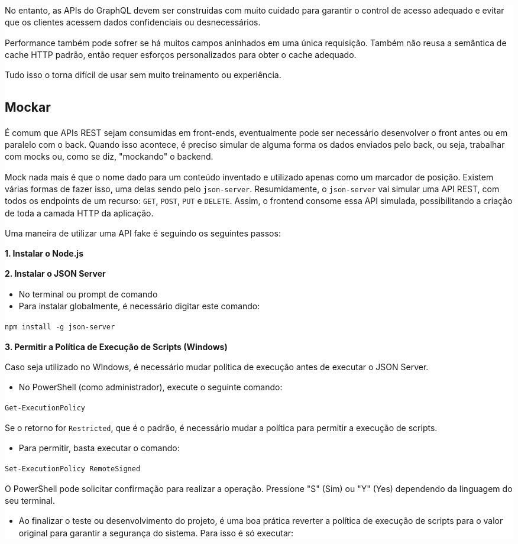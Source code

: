 No entanto, as APIs do GraphQL devem ser construídas com muito cuidado para garantir o control de acesso adequado e evitar que os clientes acessem dados confidenciais ou desnecessários.

Performance também pode sofrer se há muitos campos aninhados em uma única requisição. Também não reusa a semântica de cache HTTP padrão, então requer esforços personalizados para obter o cache adequado.

Tudo isso o torna difícil de usar sem muito treinamento ou experiência.

## Mockar

É comum que APIs REST sejam consumidas em front-ends, eventualmente pode ser necessário desenvolver o front antes ou em paralelo com o back. Quando isso acontece, é preciso simular de alguma forma os dados enviados pelo back, ou seja, trabalhar com mocks ou, como se diz, "mockando" o backend.

Mock nada mais é que o nome dado para um conteúdo inventado e utilizado apenas como um marcador de posição. Existem várias formas de fazer isso, uma delas sendo pelo `json-server`. Resumidamente, o `json-server` vai simular uma API REST, com todos os endpoints de um recurso: `GET`, `POST`, `PUT` e `DELETE`. Assim, o frontend consome essa API simulada, possibilitando a criação de toda a camada HTTP da aplicação.

Uma maneira de utilizar uma API fake é seguindo os seguintes passos:

**1. Instalar o Node.js**

**2. Instalar o JSON Server**

- No terminal ou prompt de comando
- Para instalar globalmente, é necessário digitar este comando:

```shell
npm install -g json-server
```

**3. Permitir a Política de Execução de Scripts (Windows)**

Caso seja utilizado no WIndows, é necessário mudar política de execução antes de executar o JSON Server.

- No PowerShell (como administrador), execute o seguinte comando:

```shell
Get-ExecutionPolicy
```

Se o retorno for `Restricted`, que é o padrão, é necessário mudar a política para permitir a execução de scripts.

- Para permitir, basta executar o comando:

```shell
Set-ExecutionPolicy RemoteSigned
```

O PowerShell pode solicitar confirmação para realizar a operação. Pressione "S" (Sim) ou "Y" (Yes) dependendo da linguagem do seu terminal.

- Ao finalizar o teste ou desenvolvimento do projeto, é uma boa prática reverter a política de execução de scripts para o valor original para garantir a segurança do sistema. Para isso é só executar:
